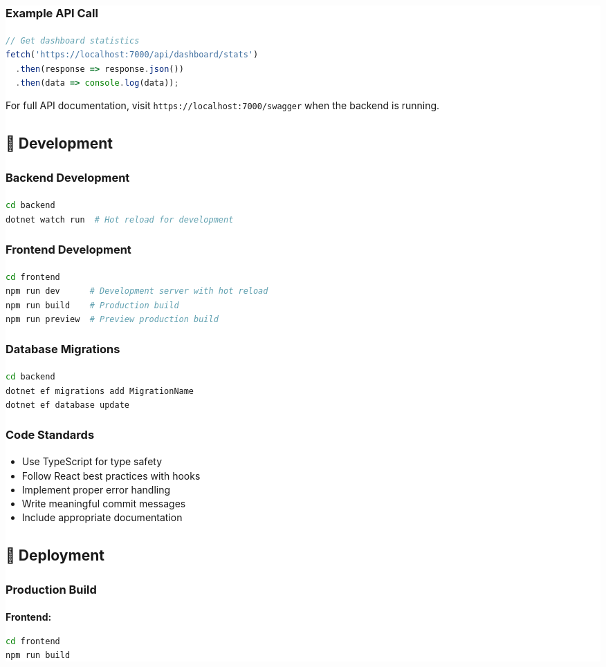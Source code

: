 ### Example API Call

```javascript
// Get dashboard statistics
fetch('https://localhost:7000/api/dashboard/stats')
  .then(response => response.json())
  .then(data => console.log(data));
```

For full API documentation, visit `https://localhost:7000/swagger` when the backend is running.

## 🔧 Development

### Backend Development

```bash
cd backend
dotnet watch run  # Hot reload for development
```

### Frontend Development

```bash
cd frontend
npm run dev      # Development server with hot reload
npm run build    # Production build
npm run preview  # Preview production build
```

### Database Migrations

```bash
cd backend
dotnet ef migrations add MigrationName
dotnet ef database update
```

### Code Standards
- Use TypeScript for type safety
- Follow React best practices with hooks
- Implement proper error handling
- Write meaningful commit messages
- Include appropriate documentation

## 🚀 Deployment

### Production Build

**Frontend:**
```bash
cd frontend
npm run build
```
